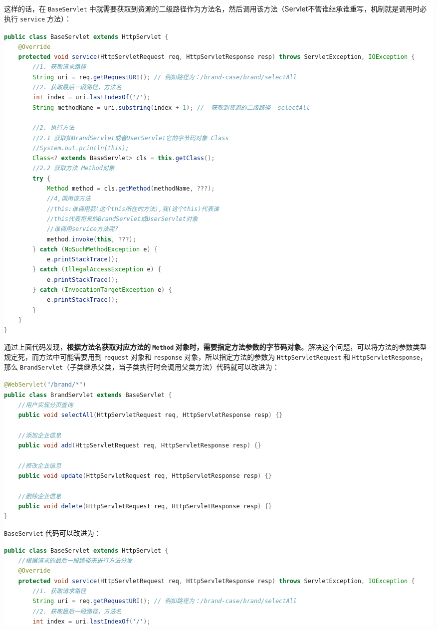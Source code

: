 
这样的话，在 `BaseServlet` 中就需要获取到资源的二级路径作为方法名，然后调用该方法（Servlet不管谁继承谁重写，机制就是调用时必执行 `service` 方法）：
```java
public class BaseServlet extends HttpServlet {
    @Override
    protected void service(HttpServletRequest req, HttpServletResponse resp) throws ServletException, IOException {
        //1. 获取请求路径
        String uri = req.getRequestURI(); // 例如路径为：/brand-case/brand/selectAll
        //2. 获取最后一段路径，方法名
        int index = uri.lastIndexOf('/');
        String methodName = uri.substring(index + 1); //  获取到资源的二级路径  selectAll
        
        //2. 执行方法
        //2.1 获取如BrandServlet或者UserServlet它的字节码对象 Class
        //System.out.println(this);
        Class<? extends BaseServlet> cls = this.getClass();
        //2.2 获取方法 Method对象
        try {
            Method method = cls.getMethod(methodName, ???);
            //4,调用该方法
            //this:谁调用我(这个this所在的方法),我(这个this)代表谁
            //this代表将来的BrandServlet或UserServlet对象
            //谁调用service方法呢?
            method.invoke(this, ???);
        } catch (NoSuchMethodException e) {
            e.printStackTrace();
        } catch (IllegalAccessException e) {
            e.printStackTrace();
        } catch (InvocationTargetException e) {
            e.printStackTrace();
        }
    }
}
```
通过上面代码发现，**根据方法名获取对应方法的 `Method` 对象时，需要指定方法参数的字节码对象**。解决这个问题，可以将方法的参数类型规定死，而方法中可能需要用到 `request` 对象和 `response` 对象，所以指定方法的参数为 `HttpServletRequest` 和 `HttpServletResponse`，那么 `BrandServlet`（子类继承父类，当子类执行时会调用父类方法）代码就可以改进为：
```java
@WebServlet("/brand/*")
public class BrandServlet extends BaseServlet {
    //用户实现分页查询
	public void selectAll(HttpServletRequest req, HttpServletResponse resp) {}
    
    //添加企业信息
    public void add(HttpServletRequest req, HttpServletResponse resp) {}
    
    //修改企业信息
    public void update(HttpServletRequest req, HttpServletResponse resp) {}
    
    //删除企业信息
    public void delete(HttpServletRequest req, HttpServletResponse resp) {}
}
```
`BaseServlet` 代码可以改进为：
```java
public class BaseServlet extends HttpServlet {
    //根据请求的最后一段路径来进行方法分发
    @Override
    protected void service(HttpServletRequest req, HttpServletResponse resp) throws ServletException, IOException {
        //1. 获取请求路径
        String uri = req.getRequestURI(); // 例如路径为：/brand-case/brand/selectAll
        //2. 获取最后一段路径，方法名
        int index = uri.lastIndexOf('/');
```
